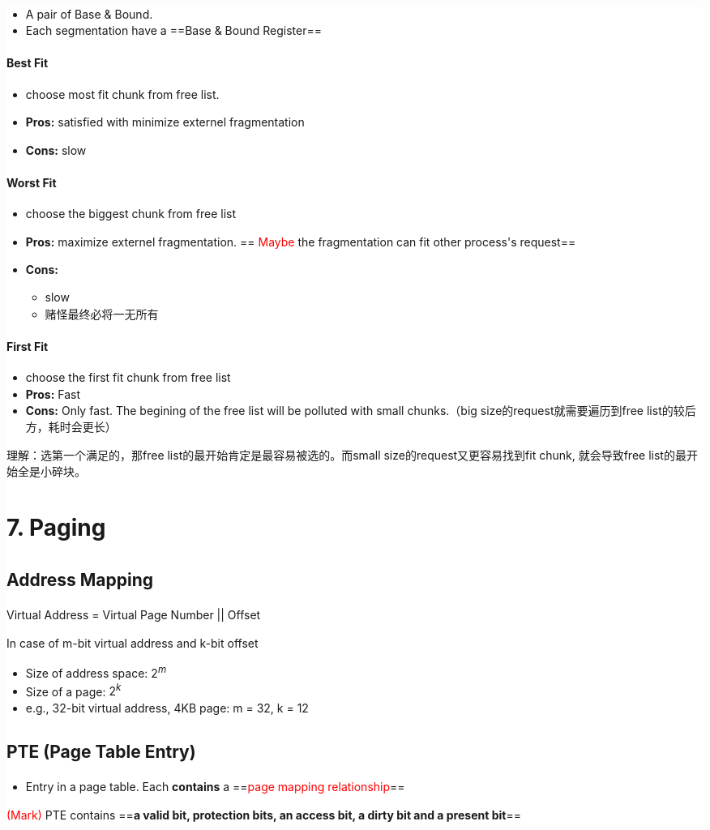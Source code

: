 - A pair of Base & Bound.
- Each segmentation have a ==Base & Bound Register==



#### Best Fit

- choose most fit chunk from free list.

- **Pros:** satisfied with minimize externel fragmentation

- **Cons:** slow

  

#### Worst Fit

- choose the biggest chunk from free list
- **Pros:** maximize externel fragmentation. ==<font color='red'> Maybe</font> the fragmentation can fit other process's request==

- **Cons:** 
  - slow
  - 赌怪最终必将一无所有



#### First Fit

- choose the first fit chunk from free list
- **Pros:** Fast
- **Cons:** Only fast. The begining of the free list will be polluted with small chunks.（big size的request就需要遍历到free list的较后方，耗时会更长）

理解：选第一个满足的，那free list的最开始肯定是最容易被选的。而small size的request又更容易找到fit chunk, 就会导致free list的最开始全是小碎块。



# 7. Paging



## Address Mapping

Virtual Address = Virtual Page Number || Offset

In case of m-bit virtual address and k-bit offset

- Size of address space: $2^m$
- Size of a page: $2^k$
- e.g., 32-bit virtual address, 4KB page: m = 32, k = 12



## PTE (Page Table Entry)

- Entry in a page table. Each **contains** a ==<font color='red'>page mapping relationship</font>==

<font color='red'>(Mark)</font> PTE contains ==**a valid bit, protection bits, an access bit, a dirty bit and a present bit**==
